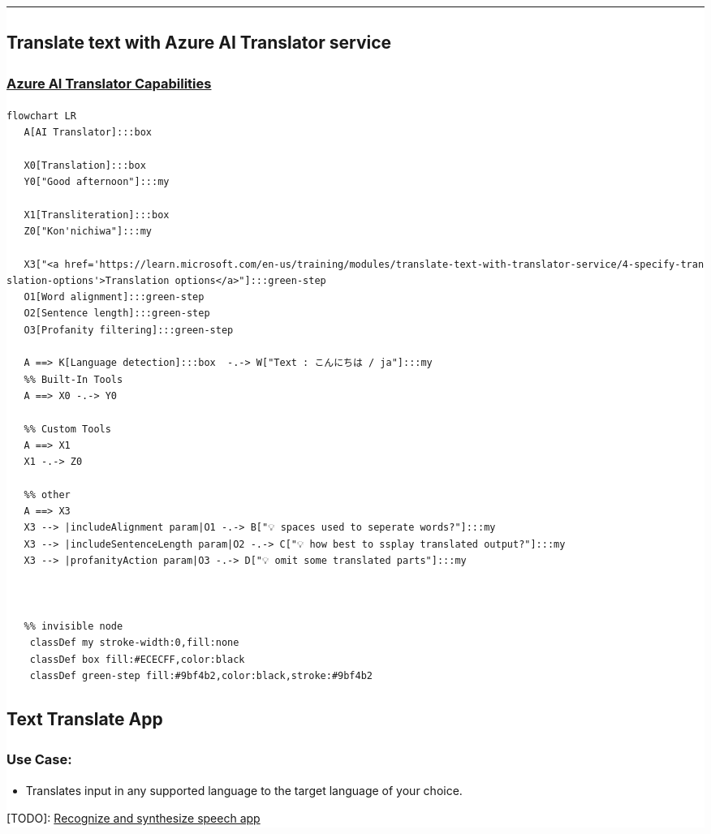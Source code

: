 
---

## Translate text with Azure AI Translator service

### [Azure AI Translator Capabilities](https://learn.microsoft.com/en-us/training/modules/translate-text-with-translator-service/3-understand-language-detection-translation-transliteration)

```mermaid
flowchart LR
   A[AI Translator]:::box

   X0[Translation]:::box
   Y0["Good afternoon"]:::my
       
   X1[Transliteration]:::box
   Z0["Kon'nichiwa"]:::my
   
   X3["<a href='https://learn.microsoft.com/en-us/training/modules/translate-text-with-translator-service/4-specify-translation-options'>Translation options</a>"]:::green-step
   O1[Word alignment]:::green-step
   O2[Sentence length]:::green-step
   O3[Profanity filtering]:::green-step

   A ==> K[Language detection]:::box  -.-> W["Text : こんにちは / ja"]:::my
   %% Built-In Tools
   A ==> X0 -.-> Y0 

   %% Custom Tools
   A ==> X1 
   X1 -.-> Z0

   %% other
   A ==> X3
   X3 --> |includeAlignment param|O1 -.-> B["💡 spaces used to seperate words?"]:::my
   X3 --> |includeSentenceLength param|O2 -.-> C["💡 how best to ssplay translated output?"]:::my
   X3 --> |profanityAction param|O3 -.-> D["💡 omit some translated parts"]:::my



   %% invisible node
    classDef my stroke-width:0,fill:none
    classDef box fill:#ECECFF,color:black
    classDef green-step fill:#9bf4b2,color:black,stroke:#9bf4b2
```

## Text Translate App
### Use Case:
- Translates input in any supported language to the target language of your choice. 


[TODO]: [Recognize and synthesize speech app](https://microsoftlearning.github.io/mslearn-ai-language/Instructions/Exercises/07-speech.html)